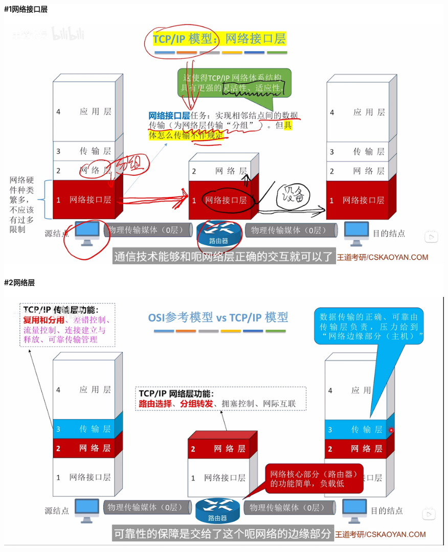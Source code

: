 #### #1网络接口层

![image-20250710151011215](pic/image-20250710151011215.png)

#### #2网络层

![image-20250710152428199](pic/image-20250710152428199.png)
